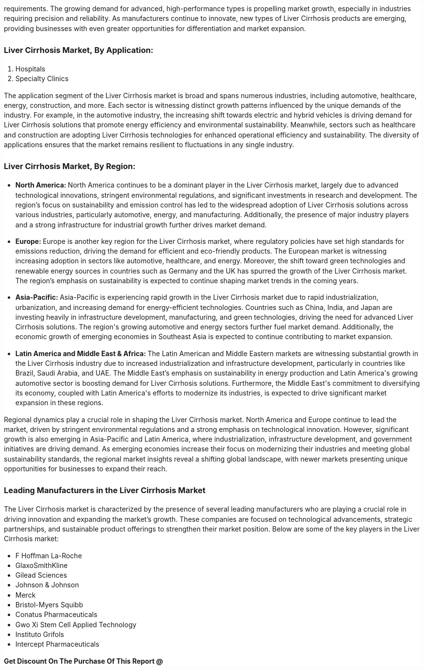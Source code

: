 requirements. The growing demand for advanced, high-performance types is propelling market growth, especially in industries requiring precision and reliability. As manufacturers continue to innovate, new types of Liver Cirrhosis  products are emerging, providing businesses with even greater opportunities for differentiation and market expansion.</p><h3>Liver Cirrhosis  Market,&nbsp;By Application:</h3><ol><li>Hospitals<li> Specialty Clinics</li></ol><p>The application segment of the Liver Cirrhosis  market is broad and spans numerous industries, including automotive, healthcare, energy, construction, and more. Each sector is witnessing distinct growth patterns influenced by the unique demands of the industry. For example, in the automotive industry, the increasing shift towards electric and hybrid vehicles is driving demand for Liver Cirrhosis  solutions that promote energy efficiency and environmental sustainability. Meanwhile, sectors such as healthcare and construction are adopting Liver Cirrhosis  technologies for enhanced operational efficiency and sustainability. The diversity of applications ensures that the market remains resilient to fluctuations in any single industry.</p><h3>Liver Cirrhosis  Market, By Region:</h3><ul><li><p><strong>North America:&nbsp;</strong>North America continues to be a dominant player in the Liver Cirrhosis  market, largely due to advanced technological innovations, stringent environmental regulations, and significant investments in research and development. The region&rsquo;s focus on sustainability and emission control has led to the widespread adoption of Liver Cirrhosis  solutions across various industries, particularly automotive, energy, and manufacturing. Additionally, the presence of major industry players and a strong infrastructure for industrial growth further drives market demand.</p></li><li><p><strong><strong>Europe:&nbsp;</strong></strong>Europe is another key region for the Liver Cirrhosis  market, where regulatory policies have set high standards for emissions reduction, driving the demand for efficient and eco-friendly products. The European market is witnessing increasing adoption in sectors like automotive, healthcare, and energy. Moreover, the shift toward green technologies and renewable energy sources in countries such as Germany and the UK has spurred the growth of the Liver Cirrhosis  market. The region&rsquo;s emphasis on sustainability is expected to continue shaping market trends in the coming years.</p></li><li><p><strong><strong>Asia-Pacific:&nbsp;</strong></strong>Asia-Pacific is experiencing rapid growth in the Liver Cirrhosis  market due to rapid industrialization, urbanization, and increasing demand for energy-efficient technologies. Countries such as China, India, and Japan are investing heavily in infrastructure development, manufacturing, and green technologies, driving the need for advanced Liver Cirrhosis  solutions. The region's growing automotive and energy sectors further fuel market demand. Additionally, the economic growth of emerging economies in Southeast Asia is expected to continue contributing to market expansion.</p></li><li><p><strong><strong>Latin America and Middle East &amp; Africa:&nbsp;</strong></strong>The Latin American and Middle Eastern markets are witnessing substantial growth in the Liver Cirrhosis  industry due to increased industrialization and infrastructure development, particularly in countries like Brazil, Saudi Arabia, and UAE. The Middle East&rsquo;s emphasis on sustainability in energy production and Latin America's growing automotive sector is boosting demand for Liver Cirrhosis  solutions. Furthermore, the Middle East's commitment to diversifying its economy, coupled with Latin America's efforts to modernize its industries, is expected to drive significant market expansion in these regions.</p></li></ul><p>Regional dynamics play a crucial role in shaping the Liver Cirrhosis  market. North America and Europe continue to lead the market, driven by stringent environmental regulations and a strong emphasis on technological innovation. However, significant growth is also emerging in Asia-Pacific and Latin America, where industrialization, infrastructure development, and government initiatives are driving demand. As emerging economies increase their focus on modernizing their industries and meeting global sustainability standards, the regional market insights reveal a shifting global landscape, with newer markets presenting unique opportunities for businesses to expand their reach.</p><h3><strong>Leading Manufacturers in the Liver Cirrhosis  Market</strong></h3><p>The Liver Cirrhosis  market is characterized by the presence of several leading manufacturers who are playing a crucial role in driving innovation and expanding the market&rsquo;s growth. These companies are focused on technological advancements, strategic partnerships, and sustainable product offerings to strengthen their market position. Below are some of the key players in the Liver Cirrhosis  market:</p></div><div class="article-main__content" data-test-id="publishing-text-block"><ul><li><span class="">F Hoffman La-Roche<li> GlaxoSmithKline<li> Gilead Sciences<li> Johnson & Johnson<li> Merck<li> Bristol-Myers Squibb<li> Conatus Pharmaceuticals<li> Gwo Xi Stem Cell Applied Technology<li> Instituto Grifols<li> Intercept Pharmaceuticals</span></li></ul></div><div class="article-main__content" data-test-id="publishing-text-block"><p><span class="font-[700]"><strong>Get Discount On The Purchase Of This Report @</strong>